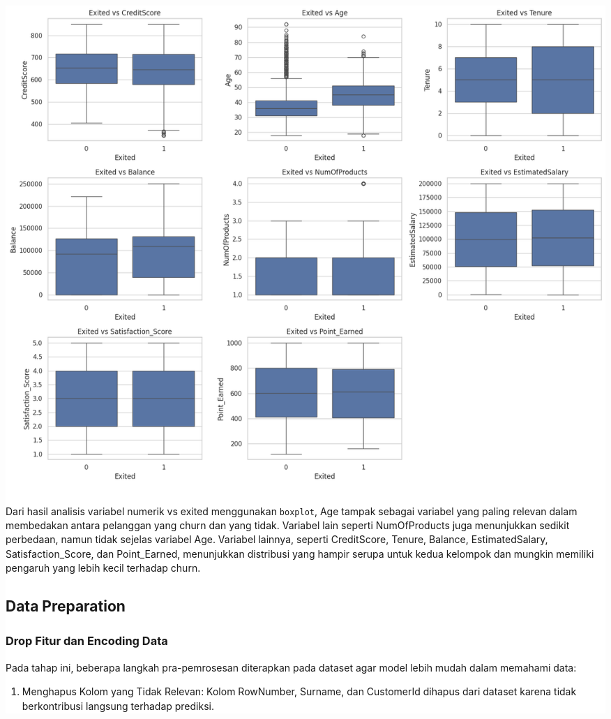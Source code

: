 # <img src = "gambar/Boxplot_exited.png"/> <br>

Dari hasil analisis variabel numerik vs exited menggunakan `boxplot`, Age tampak sebagai variabel yang paling relevan dalam membedakan antara pelanggan yang churn dan yang tidak. Variabel lain seperti NumOfProducts juga menunjukkan sedikit perbedaan, namun tidak sejelas variabel Age. Variabel lainnya, seperti CreditScore, Tenure, Balance, EstimatedSalary, Satisfaction_Score, dan Point_Earned, menunjukkan distribusi yang hampir serupa untuk kedua kelompok dan mungkin memiliki pengaruh yang lebih kecil terhadap churn.

## Data Preparation
### Drop Fitur dan Encoding Data
Pada tahap ini, beberapa langkah pra-pemrosesan diterapkan pada dataset agar model lebih mudah dalam memahami data:

1. Menghapus Kolom yang Tidak Relevan: Kolom RowNumber, Surname, dan CustomerId dihapus dari dataset karena tidak berkontribusi langsung terhadap prediksi.
